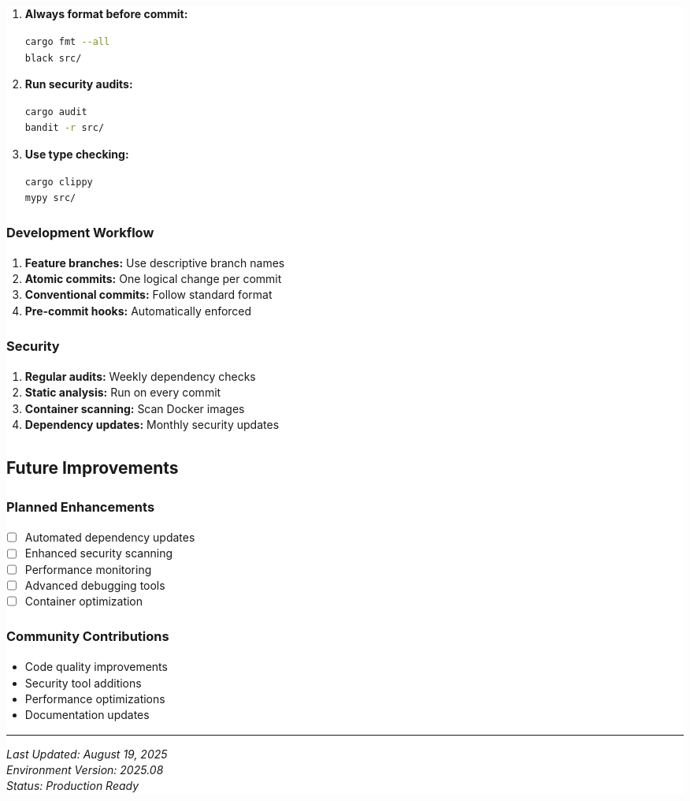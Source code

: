 1. **Always format before commit:**
   ```bash
   cargo fmt --all
   black src/
   ```

2. **Run security audits:**
   ```bash
   cargo audit
   bandit -r src/
   ```

3. **Use type checking:**
   ```bash
   cargo clippy
   mypy src/
   ```

### Development Workflow

1. **Feature branches:** Use descriptive branch names
2. **Atomic commits:** One logical change per commit
3. **Conventional commits:** Follow standard format
4. **Pre-commit hooks:** Automatically enforced

### Security

1. **Regular audits:** Weekly dependency checks
2. **Static analysis:** Run on every commit
3. **Container scanning:** Scan Docker images
4. **Dependency updates:** Monthly security updates

## Future Improvements

### Planned Enhancements

- [ ] Automated dependency updates
- [ ] Enhanced security scanning
- [ ] Performance monitoring
- [ ] Advanced debugging tools
- [ ] Container optimization

### Community Contributions

- Code quality improvements
- Security tool additions
- Performance optimizations
- Documentation updates

---

*Last Updated: August 19, 2025*  
*Environment Version: 2025.08*  
*Status: Production Ready*
